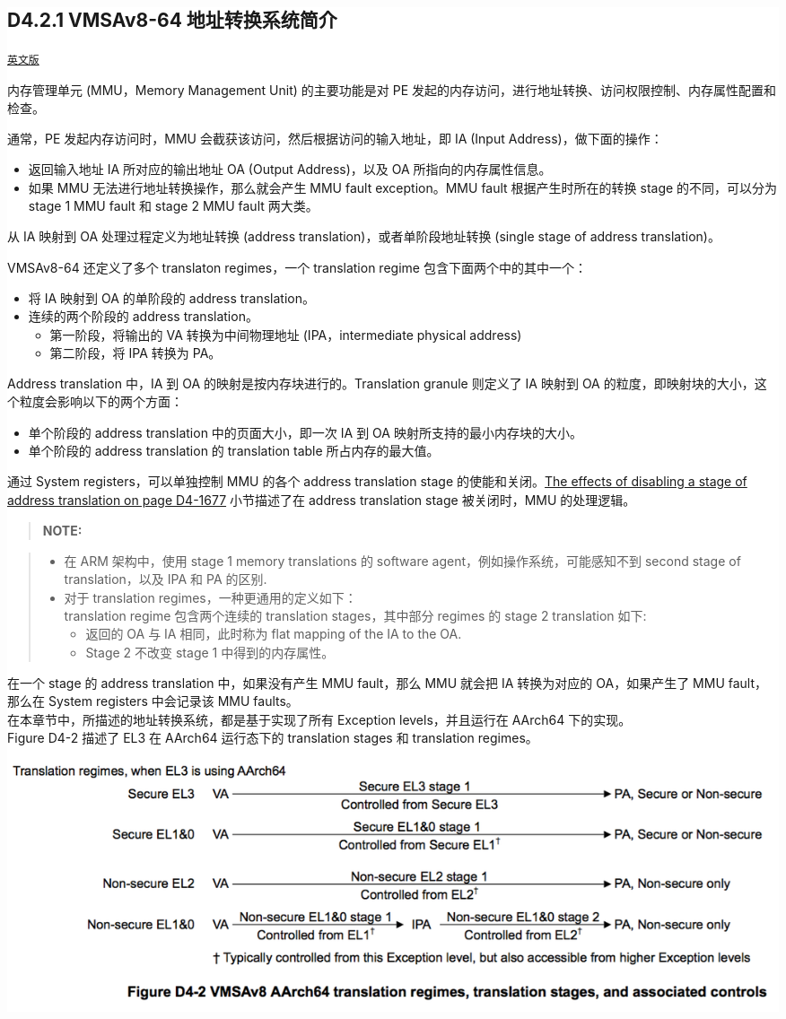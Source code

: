 
## D4.2.1 VMSAv8-64 地址转换系统简介

[`英文版`](../../en/chapter_d4/d42_1_about_the_vmsav8-64_address_translation_syste.html)

内存管理单元 (MMU，Memory Management Unit) 的主要功能是对 PE 发起的内存访问，进行地址转换、访问权限控制、内存属性配置和检查。

通常，PE 发起内存访问时，MMU 会截获该访问，然后根据访问的输入地址，即 IA (Input Address)，做下面的操作：
* 返回输入地址 IA 所对应的输出地址 OA (Output Address)，以及 OA 所指向的内存属性信息。
* 如果 MMU 无法进行地址转换操作，那么就会产生 MMU fault exception。MMU fault 根据产生时所在的转换 stage 的不同，可以分为 stage 1 MMU fault 和 stage 2 MMU fault 两大类。

从 IA 映射到 OA 处理过程定义为地址转换 (address translation)，或者单阶段地址转换 (single stage of address translation)。

VMSAv8-64 还定义了多个 translaton regimes，一个 translation regime 包含下面两个中的其中一个：
* 将 IA 映射到 OA 的单阶段的 address translation。
* 连续的两个阶段的 address translation。
    - 第一阶段，将输出的 VA 转换为中间物理地址 (IPA，intermediate physical address)
    - 第二阶段，将 IPA 转换为 PA。

Address translation 中，IA 到 OA 的映射是按内存块进行的。Translation granule 则定义了 IA 映射到 OA 的粒度，即映射块的大小，这个粒度会影响以下的两个方面：
* 单个阶段的 address translation 中的页面大小，即一次 IA 到 OA 映射所支持的最小内存块的大小。 
* 单个阶段的 address translation 的 translation table 所占内存的最大值。

通过 System registers，可以单独控制 MMU 的各个 address translation stage 的使能和关闭。[The effects of disabling a stage of address translation
on page D4-1677](#) 小节描述了在 address translation stage 被关闭时，MMU 的处理逻辑。

> **NOTE:**

> * 在 ARM 架构中，使用 stage 1 memory translations 的 software agent，例如操作系统，可能感知不到 second stage of translation，以及 IPA 和 PA 的区别. 
> * 对于 translation regimes，一种更通用的定义如下：  
translation regime 包含两个连续的 translation stages，其中部分 regimes 的 stage 2 translation 如下:
>   - 返回的 OA 与 IA 相同，此时称为 flat mapping of the IA to the OA.
>   - Stage 2 不改变 stage 1 中得到的内存属性。

在一个 stage 的 address translation 中，如果没有产生 MMU fault，那么 MMU 就会把 IA 转换为对应的 OA，如果产生了 MMU fault，那么在 System registers 中会记录该 MMU faults。  
在本章节中，所描述的地址转换系统，都是基于实现了所有 Exception levels，并且运行在 AArch64 下的实现。  
Figure D4-2 描述了 EL3 在 AArch64 运行态下的 translation stages 和 translation regimes。

![](figure_d4_2.png)
